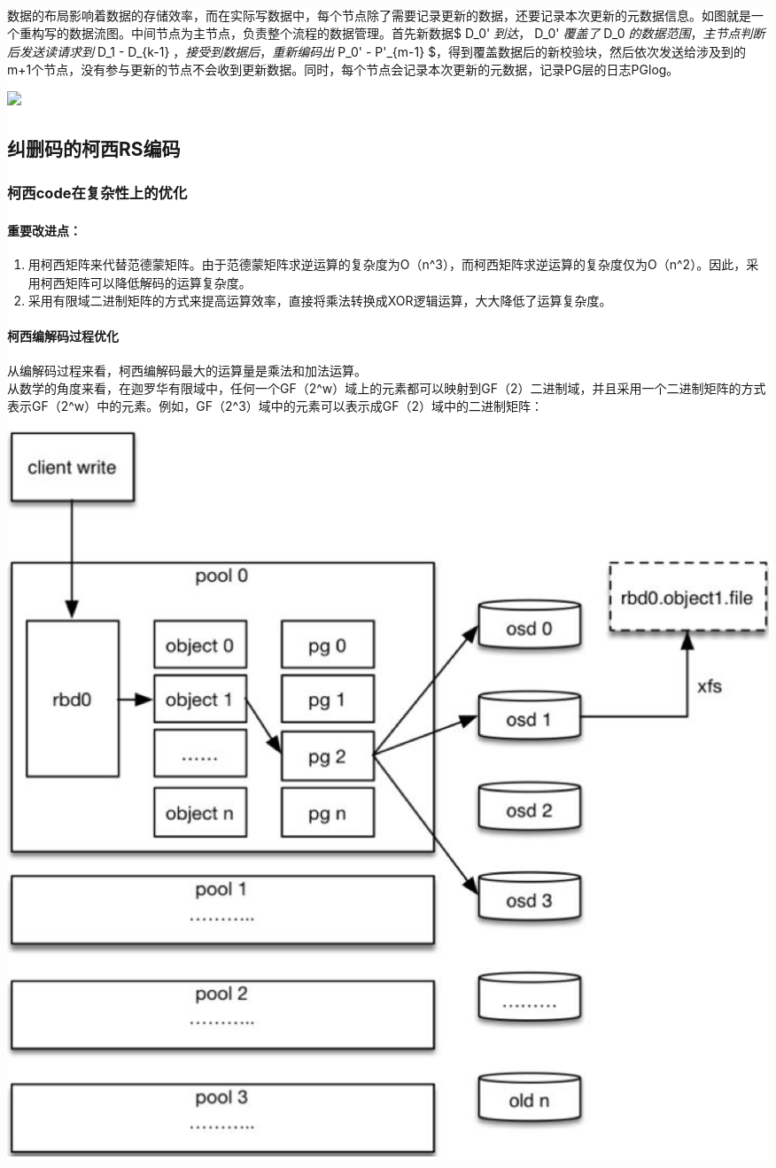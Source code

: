 数据的布局影响着数据的存储效率，而在实际写数据中，每个节点除了需要记录更新的数据，还要记录本次更新的元数据信息。如图就是一个重构写的数据流图。中间节点为主节点，负责整个流程的数据管理。首先新数据$ D_0' $到达，$ D_0' $覆盖了$ D_0 $的数据范围，主节点判断后发送读请求到$ D_1 - D_{k-1} $，接受到数据后，重新编码出$ P_0' - P'_{m-1} $，得到覆盖数据后的新校验块，然后依次发送给涉及到的m+1个节点，没有参与更新的节点不会收到更新数据。同时，每个节点会记录本次更新的元数据，记录PG层的日志PGlog。

![](images/erasure2.png)


## 纠删码的柯西RS编码
### 柯西code在复杂性上的优化
#### 重要改进点：  
1. 用柯西矩阵来代替范德蒙矩阵。由于范德蒙矩阵求逆运算的复杂度为O（n^3），而柯西矩阵求逆运算的复杂度仅为O（n^2）。因此，采用柯西矩阵可以降低解码的运算复杂度。  
2. 采用有限域二进制矩阵的方式来提高运算效率，直接将乘法转换成XOR逻辑运算，大大降低了运算复杂度。
#### 柯西编解码过程优化
从编解码过程来看，柯西编解码最大的运算量是乘法和加法运算。   
从数学的角度来看，在迦罗华有限域中，任何一个GF（2^w）域上的元素都可以映射到GF（2）二进制域，并且采用一个二进制矩阵的方式表示GF（2^w）中的元素。例如，GF（2^3）域中的元素可以表示成GF（2）域中的二进制矩阵：


![](images/8.png)
 